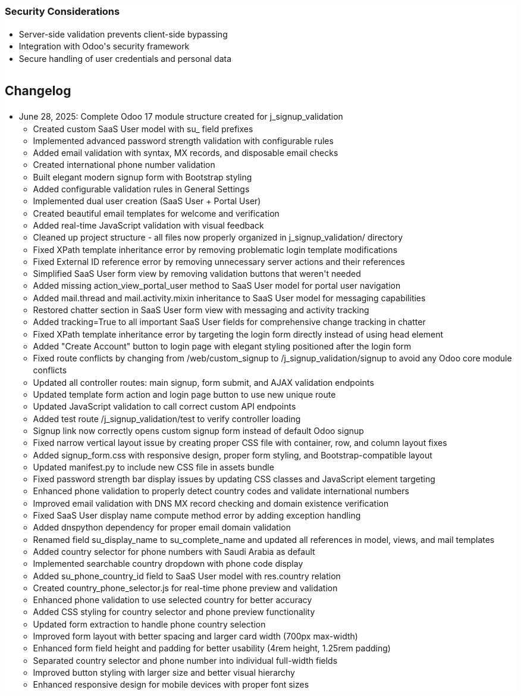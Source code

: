 ### Security Considerations
- Server-side validation prevents client-side bypassing
- Integration with Odoo's security framework
- Secure handling of user credentials and personal data

## Changelog
- June 28, 2025: Complete Odoo 17 module structure created for j_signup_validation
  - Created custom SaaS User model with su_ field prefixes
  - Implemented advanced password strength validation with configurable rules
  - Added email validation with syntax, MX records, and disposable email checks
  - Created international phone number validation
  - Built elegant modern signup form with Bootstrap styling
  - Added configurable validation rules in General Settings
  - Implemented dual user creation (SaaS User + Portal User)
  - Created beautiful email templates for welcome and verification
  - Added real-time JavaScript validation with visual feedback
  - Cleaned up project structure - all files now properly organized in j_signup_validation/ directory
  - Fixed XPath template inheritance error by removing problematic login template modifications
  - Fixed External ID reference error by removing unnecessary server actions and their references
  - Simplified SaaS User form view by removing validation buttons that weren't needed
  - Added missing action_view_portal_user method to SaaS User model for portal user navigation
  - Added mail.thread and mail.activity.mixin inheritance to SaaS User model for messaging capabilities
  - Restored chatter section in SaaS User form view with messaging and activity tracking
  - Added tracking=True to all important SaaS User fields for comprehensive change tracking in chatter
  - Fixed XPath template inheritance error by targeting the login form directly instead of using head element
  - Added "Create Account" button to login page with elegant styling positioned after the login form
  - Fixed route conflicts by changing from /web/custom_signup to /j_signup_validation/signup to avoid any Odoo core module conflicts
  - Updated all controller routes: main signup, form submit, and AJAX validation endpoints
  - Updated template form action and login page button to use new unique route
  - Updated JavaScript validation to call correct custom API endpoints
  - Added test route /j_signup_validation/test to verify controller loading
  - Signup link now correctly opens custom signup form instead of default Odoo signup
  - Fixed narrow vertical layout issue by creating proper CSS file with container, row, and column layout fixes
  - Added signup_form.css with responsive design, proper form styling, and Bootstrap-compatible layout
  - Updated manifest.py to include new CSS file in assets bundle
  - Fixed password strength bar display issues by updating CSS classes and JavaScript element targeting
  - Enhanced phone validation to properly detect country codes and validate international numbers
  - Improved email validation with DNS MX record checking and domain existence verification
  - Fixed SaaS User display name compute method error by adding exception handling
  - Added dnspython dependency for proper email domain validation
  - Renamed field su_display_name to su_complete_name and updated all references in model, views, and mail templates
  - Added country selector for phone numbers with Saudi Arabia as default
  - Implemented searchable country dropdown with phone code display
  - Added su_phone_country_id field to SaaS User model with res.country relation
  - Created country_phone_selector.js for real-time phone preview and validation
  - Enhanced phone validation to use selected country for better accuracy
  - Added CSS styling for country selector and phone preview functionality
  - Updated form extraction to handle phone country selection
  - Improved form layout with better spacing and larger card width (700px max-width)
  - Enhanced form field height and padding for better usability (4rem height, 1.25rem padding)
  - Separated country selector and phone number into individual full-width fields
  - Improved button styling with larger size and better visual hierarchy
  - Enhanced responsive design for mobile devices with proper font sizes